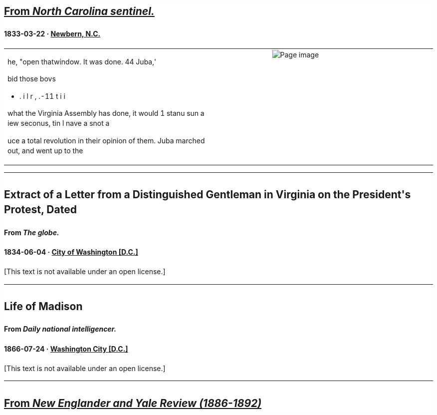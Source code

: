 
## [From _North Carolina sentinel._](https://newspapers.digitalnc.org/lccn/sn85042038/1833-03-22/ed-1/seq-2/)

#### 1833-03-22 &middot; [Newbern, N.C.](http://dbpedia.org/resource/New_Bern%2C_North_Carolina)

<table style="width: 100%;"><tr><td style="width: 50%">

  
  
he, &quot;open thatwindow. It was done. 44 Juba,&#x27;  
  
bid those bovs  
  
- . i l r , .-11 t i i  
  
what the Virginia Assembly has done, it would 1 stanu sun a iew seconus, tin l nave a snot a  
  
uce a total revolution in their opinion of them. Juba marched out, and went up to the
</td><td style="width: 50%; max-height: 75%; margin: auto; display: block;">
<img alt="Page image" src="https://newspapers.digitalnc.org/images/iiif/batch_ncu_NCSen1n_ver01%2Fdata%2F1833032201%2F0426.jp2/pct:25.54652466367713,47.231302625061915,36.448991031390136,2.4566617137196634/!600,600/0/default.jpg"/>
</td>
</tr></table>

---

## Extract of a Letter from a Distinguished Gentleman in Virginia on the President's Protest, Dated

#### From _The globe._

#### 1834-06-04 &middot; [City of Washington [D.C.]](http://dbpedia.org/resource/Washington%2C_D.C.)

[This text is not available under an open license.]

---

## Life of Madison

#### From _Daily national intelligencer._

#### 1866-07-24 &middot; [Washington City [D.C.]](http://dbpedia.org/resource/Washington%2C_D.C.)

[This text is not available under an open license.]

---

## [From _New Englander and Yale Review (1886-1892)_](https://archive.org/details/sim_new-englander-and-yale-review_1887-08_47_209/page/n32/mode/1up?view=theater)
